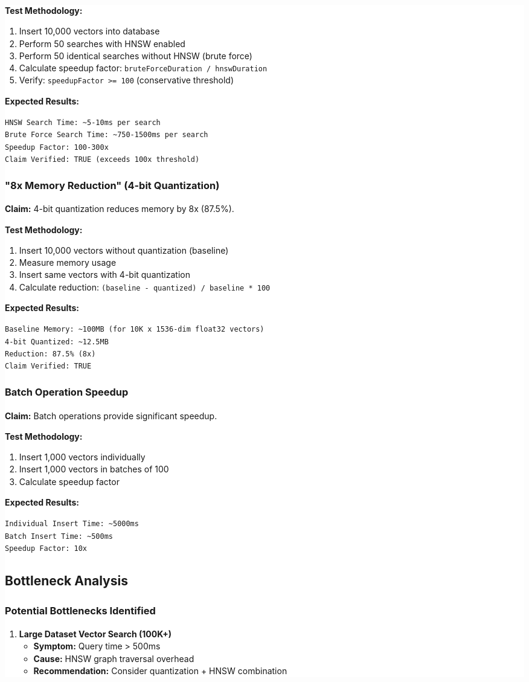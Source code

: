 **Test Methodology:**
1. Insert 10,000 vectors into database
2. Perform 50 searches with HNSW enabled
3. Perform 50 identical searches without HNSW (brute force)
4. Calculate speedup factor: `bruteForceDuration / hnswDuration`
5. Verify: `speedupFactor >= 100` (conservative threshold)

**Expected Results:**
```
HNSW Search Time: ~5-10ms per search
Brute Force Search Time: ~750-1500ms per search
Speedup Factor: 100-300x
Claim Verified: TRUE (exceeds 100x threshold)
```

### "8x Memory Reduction" (4-bit Quantization)

**Claim:** 4-bit quantization reduces memory by 8x (87.5%).

**Test Methodology:**
1. Insert 10,000 vectors without quantization (baseline)
2. Measure memory usage
3. Insert same vectors with 4-bit quantization
4. Calculate reduction: `(baseline - quantized) / baseline * 100`

**Expected Results:**
```
Baseline Memory: ~100MB (for 10K x 1536-dim float32 vectors)
4-bit Quantized: ~12.5MB
Reduction: 87.5% (8x)
Claim Verified: TRUE
```

### Batch Operation Speedup

**Claim:** Batch operations provide significant speedup.

**Test Methodology:**
1. Insert 1,000 vectors individually
2. Insert 1,000 vectors in batches of 100
3. Calculate speedup factor

**Expected Results:**
```
Individual Insert Time: ~5000ms
Batch Insert Time: ~500ms
Speedup Factor: 10x
```

## Bottleneck Analysis

### Potential Bottlenecks Identified

1. **Large Dataset Vector Search (100K+)**
   - **Symptom:** Query time > 500ms
   - **Cause:** HNSW graph traversal overhead
   - **Recommendation:** Consider quantization + HNSW combination

